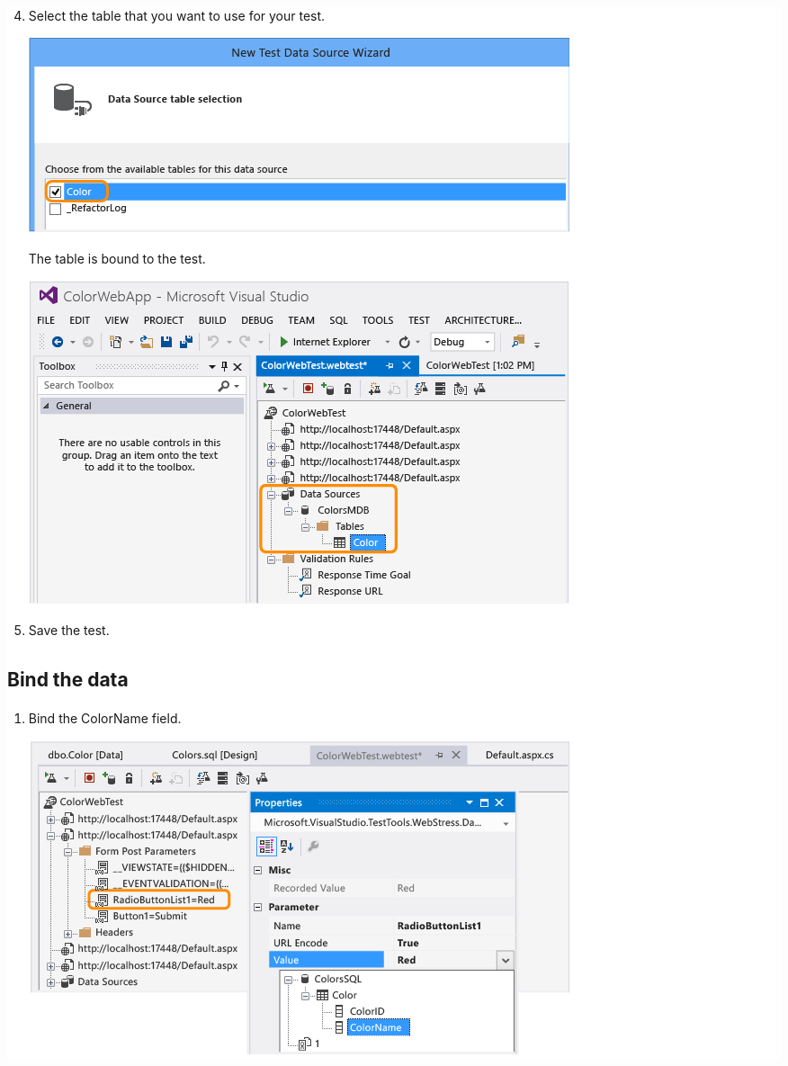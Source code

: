 4.  Select the table that you want to use for your test.  
  
     ![Add the Color table as the data source](../dv_TeamTestALM/media/Web_Test_DataBinding_SQL_AddDataSourceDialogAddTable.png "Web_Test_DataBinding_SQL_AddDataSourceDialogAddTable")  
  
     The table is bound to the test.  
  
     ![Data Sources node add to the web performance test](../dv_TeamTestALM/media/Web_Test_DataBinding_RequestNodeAdded_MDB.png "Web_Test_DataBinding_RequestNodeAdded_MDB")  
  
5.  Save the test.  
  
##  <a name="AddingDataBindingWebTest_BindSQLData"></a> Bind the data  
  
1.  Bind the ColorName field.  
  
     ![Bind the ColorName field to RadioButtonList1 value](../dv_TeamTestALM/media/Web_Test_DataBinding_SQL_BindDataSource.png "Web_Test_DataBinding_SQL_BindDataSource")  
  